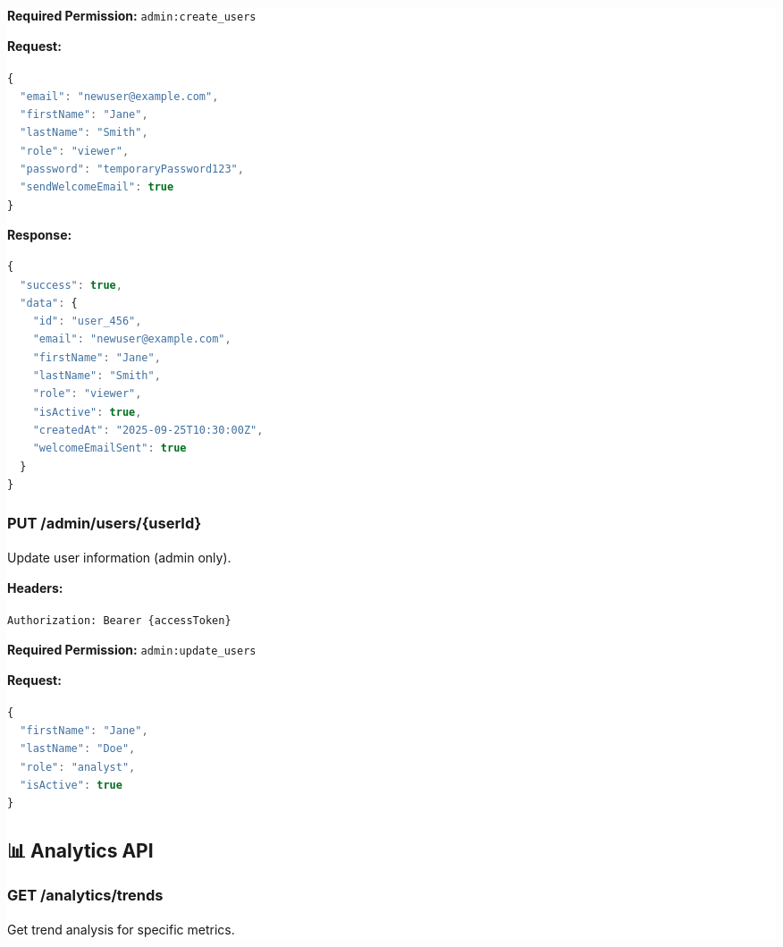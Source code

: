 **Required Permission:** `admin:create_users`

**Request:**
```javascript
{
  "email": "newuser@example.com",
  "firstName": "Jane",
  "lastName": "Smith",
  "role": "viewer",
  "password": "temporaryPassword123",
  "sendWelcomeEmail": true
}
```

**Response:**
```javascript
{
  "success": true,
  "data": {
    "id": "user_456",
    "email": "newuser@example.com",
    "firstName": "Jane",
    "lastName": "Smith",
    "role": "viewer",
    "isActive": true,
    "createdAt": "2025-09-25T10:30:00Z",
    "welcomeEmailSent": true
  }
}
```

### PUT /admin/users/{userId}
Update user information (admin only).

**Headers:**
```
Authorization: Bearer {accessToken}
```

**Required Permission:** `admin:update_users`

**Request:**
```javascript
{
  "firstName": "Jane",
  "lastName": "Doe",
  "role": "analyst",
  "isActive": true
}
```

## 📊 Analytics API

### GET /analytics/trends
Get trend analysis for specific metrics.
